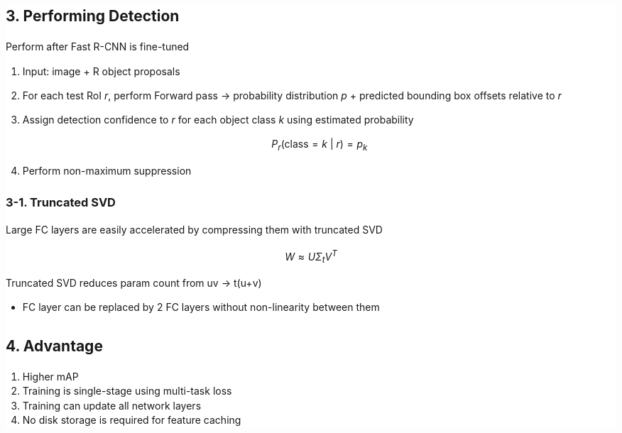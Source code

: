 ## 3. Performing Detection

Perform after Fast R-CNN is fine-tuned

1. Input: image + R object proposals
2. For each test RoI *r*, perform Forward pass 
→ probability distribution *p* + predicted bounding box offsets relative to *r*
3. Assign detection confidence to *r* for each object class *k* using estimated probability
    
    $$
    P_r(\text{class}=k\ |\ r) = p_k
    $$
    
4. Perform non-maximum suppression

### 3-1. Truncated SVD

Large FC layers are easily accelerated by compressing them with truncated SVD

$$
W ≈ U\Sigma_tV^T
$$

Truncated SVD reduces param count from uv → t(u+v)

- FC layer can be replaced by 2 FC layers without non-linearity between them

## 4. Advantage

1. Higher mAP
2. Training is single-stage using multi-task loss
3. Training can update all network layers
4. No disk storage is required for feature caching
